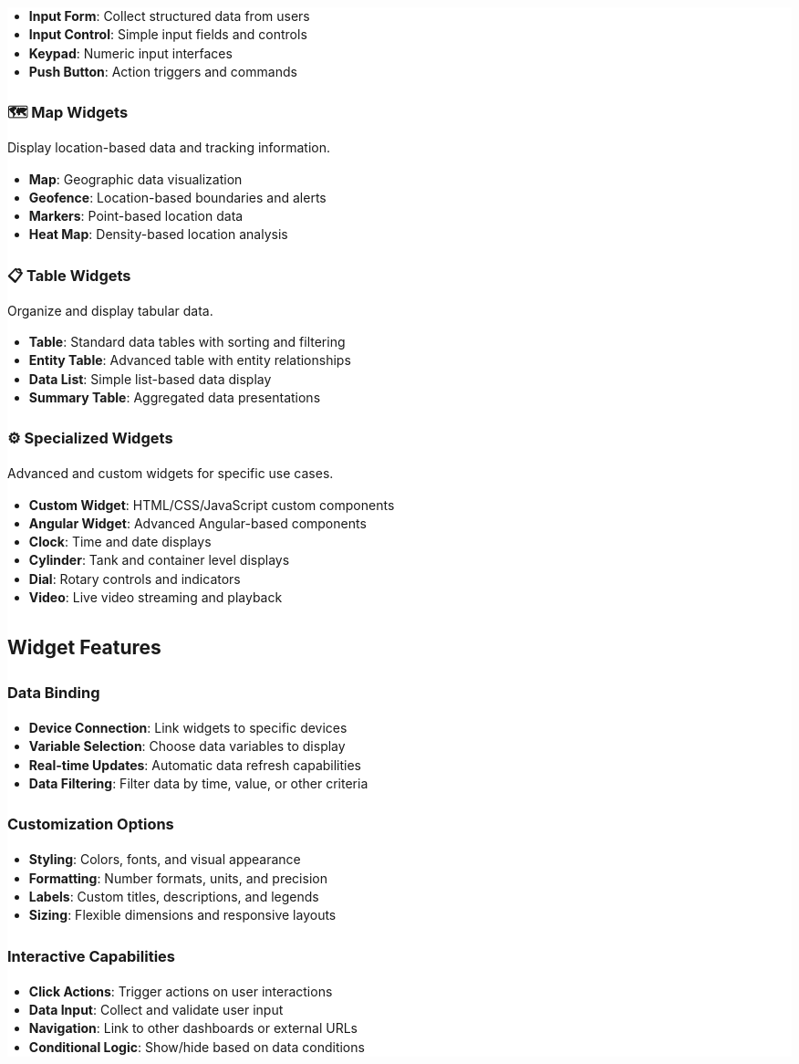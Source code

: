 - **Input Form**: Collect structured data from users
- **Input Control**: Simple input fields and controls
- **Keypad**: Numeric input interfaces
- **Push Button**: Action triggers and commands

### 🗺️ Map Widgets
Display location-based data and tracking information.

- **Map**: Geographic data visualization
- **Geofence**: Location-based boundaries and alerts
- **Markers**: Point-based location data
- **Heat Map**: Density-based location analysis

### 📋 Table Widgets
Organize and display tabular data.

- **Table**: Standard data tables with sorting and filtering
- **Entity Table**: Advanced table with entity relationships
- **Data List**: Simple list-based data display
- **Summary Table**: Aggregated data presentations

### ⚙️ Specialized Widgets
Advanced and custom widgets for specific use cases.

- **Custom Widget**: HTML/CSS/JavaScript custom components
- **Angular Widget**: Advanced Angular-based components
- **Clock**: Time and date displays
- **Cylinder**: Tank and container level displays
- **Dial**: Rotary controls and indicators
- **Video**: Live video streaming and playback

## Widget Features

### Data Binding
- **Device Connection**: Link widgets to specific devices
- **Variable Selection**: Choose data variables to display
- **Real-time Updates**: Automatic data refresh capabilities
- **Data Filtering**: Filter data by time, value, or other criteria

### Customization Options
- **Styling**: Colors, fonts, and visual appearance
- **Formatting**: Number formats, units, and precision
- **Labels**: Custom titles, descriptions, and legends
- **Sizing**: Flexible dimensions and responsive layouts

### Interactive Capabilities
- **Click Actions**: Trigger actions on user interactions
- **Data Input**: Collect and validate user input
- **Navigation**: Link to other dashboards or external URLs
- **Conditional Logic**: Show/hide based on data conditions
